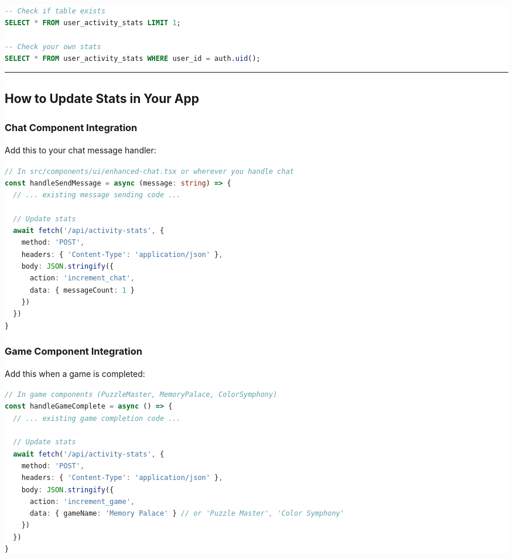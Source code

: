 ```sql
-- Check if table exists
SELECT * FROM user_activity_stats LIMIT 1;

-- Check your own stats
SELECT * FROM user_activity_stats WHERE user_id = auth.uid();
```

---

## How to Update Stats in Your App

### Chat Component Integration

Add this to your chat message handler:

```typescript
// In src/components/ui/enhanced-chat.tsx or wherever you handle chat
const handleSendMessage = async (message: string) => {
  // ... existing message sending code ...
  
  // Update stats
  await fetch('/api/activity-stats', {
    method: 'POST',
    headers: { 'Content-Type': 'application/json' },
    body: JSON.stringify({
      action: 'increment_chat',
      data: { messageCount: 1 }
    })
  })
}
```

### Game Component Integration

Add this when a game is completed:

```typescript
// In game components (PuzzleMaster, MemoryPalace, ColorSymphony)
const handleGameComplete = async () => {
  // ... existing game completion code ...
  
  // Update stats
  await fetch('/api/activity-stats', {
    method: 'POST',
    headers: { 'Content-Type': 'application/json' },
    body: JSON.stringify({
      action: 'increment_game',
      data: { gameName: 'Memory Palace' } // or 'Puzzle Master', 'Color Symphony'
    })
  })
}
```
